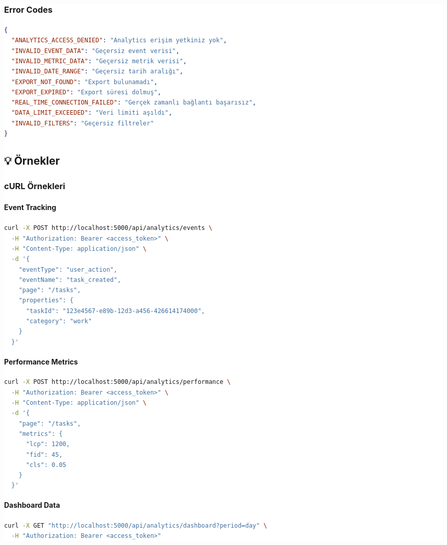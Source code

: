 ### Error Codes
```json
{
  "ANALYTICS_ACCESS_DENIED": "Analytics erişim yetkiniz yok",
  "INVALID_EVENT_DATA": "Geçersiz event verisi",
  "INVALID_METRIC_DATA": "Geçersiz metrik verisi",
  "INVALID_DATE_RANGE": "Geçersiz tarih aralığı",
  "EXPORT_NOT_FOUND": "Export bulunamadı",
  "EXPORT_EXPIRED": "Export süresi dolmuş",
  "REAL_TIME_CONNECTION_FAILED": "Gerçek zamanlı bağlantı başarısız",
  "DATA_LIMIT_EXCEEDED": "Veri limiti aşıldı",
  "INVALID_FILTERS": "Geçersiz filtreler"
}
```

## 💡 Örnekler

### cURL Örnekleri

#### Event Tracking
```bash
curl -X POST http://localhost:5000/api/analytics/events \
  -H "Authorization: Bearer <access_token>" \
  -H "Content-Type: application/json" \
  -d '{
    "eventType": "user_action",
    "eventName": "task_created",
    "page": "/tasks",
    "properties": {
      "taskId": "123e4567-e89b-12d3-a456-426614174000",
      "category": "work"
    }
  }'
```

#### Performance Metrics
```bash
curl -X POST http://localhost:5000/api/analytics/performance \
  -H "Authorization: Bearer <access_token>" \
  -H "Content-Type: application/json" \
  -d '{
    "page": "/tasks",
    "metrics": {
      "lcp": 1200,
      "fid": 45,
      "cls": 0.05
    }
  }'
```

#### Dashboard Data
```bash
curl -X GET "http://localhost:5000/api/analytics/dashboard?period=day" \
  -H "Authorization: Bearer <access_token>"
```
